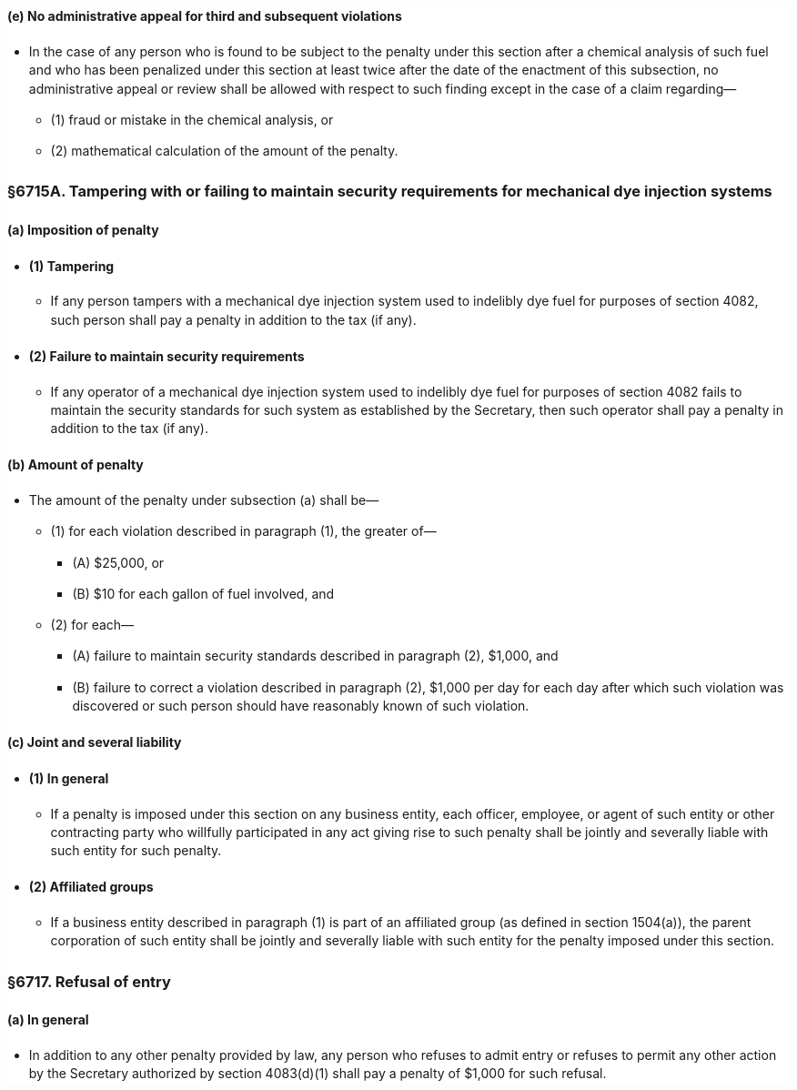 #### (e) No administrative appeal for third and subsequent violations
* In the case of any person who is found to be subject to the penalty under this section after a chemical analysis of such fuel and who has been penalized under this section at least twice after the date of the enactment of this subsection, no administrative appeal or review shall be allowed with respect to such finding except in the case of a claim regarding—

  * (1) fraud or mistake in the chemical analysis, or

  * (2) mathematical calculation of the amount of the penalty.

### §6715A. Tampering with or failing to maintain security requirements for mechanical dye injection systems
#### (a) Imposition of penalty
* #### (1) Tampering
  * If any person tampers with a mechanical dye injection system used to indelibly dye fuel for purposes of section 4082, such person shall pay a penalty in addition to the tax (if any).

* #### (2) Failure to maintain security requirements
  * If any operator of a mechanical dye injection system used to indelibly dye fuel for purposes of section 4082 fails to maintain the security standards for such system as established by the Secretary, then such operator shall pay a penalty in addition to the tax (if any).

#### (b) Amount of penalty
* The amount of the penalty under subsection (a) shall be—

  * (1) for each violation described in paragraph (1), the greater of—

    * (A) $25,000, or

    * (B) $10 for each gallon of fuel involved, and


  * (2) for each—

    * (A) failure to maintain security standards described in paragraph (2), $1,000, and

    * (B) failure to correct a violation described in paragraph (2), $1,000 per day for each day after which such violation was discovered or such person should have reasonably known of such violation.

#### (c) Joint and several liability
* #### (1) In general
  * If a penalty is imposed under this section on any business entity, each officer, employee, or agent of such entity or other contracting party who willfully participated in any act giving rise to such penalty shall be jointly and severally liable with such entity for such penalty.

* #### (2) Affiliated groups
  * If a business entity described in paragraph (1) is part of an affiliated group (as defined in section 1504(a)), the parent corporation of such entity shall be jointly and severally liable with such entity for the penalty imposed under this section.

### §6717. Refusal of entry
#### (a) In general
* In addition to any other penalty provided by law, any person who refuses to admit entry or refuses to permit any other action by the Secretary authorized by section 4083(d)(1) shall pay a penalty of $1,000 for such refusal.
